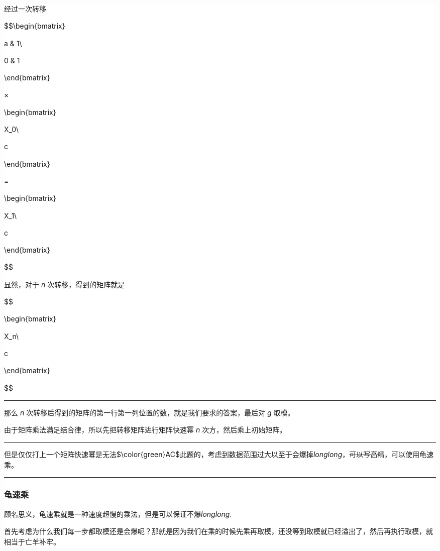 经过一次转移

$$\begin{bmatrix}

a & 1\\

0 & 1

\end{bmatrix} 

×

\begin{bmatrix}

X_0\\

c

\end{bmatrix}

=

\begin{bmatrix}

X_1\\

c

\end{bmatrix}

$$ 

显然，对于 $n$ 次转移，得到的矩阵就是

$$

\begin{bmatrix}

X_n\\

c

\end{bmatrix}

$$ 

-----------------------


那么 $n$ 次转移后得到的矩阵的第一行第一列位置的数，就是我们要求的答案，最后对 $g$ 取模。

由于矩阵乘法满足结合律，所以先把转移矩阵进行矩阵快速幂 $n$ 次方，然后乘上初始矩阵。

-------------------------------

但是仅仅打上一个矩阵快速幂是无法$\color{green}AC$此题的，考虑到数据范围过大以至于会爆掉$longlong$，~~可以写高精~~，可以使用龟速乘。

---------------------------

### 龟速乘

顾名思义，龟速乘就是一种速度超慢的乘法，但是可以保证不爆$longlong$.

首先考虑为什么我们每一步都取模还是会爆呢？那就是因为我们在乘的时候先乘再取模，还没等到取模就已经溢出了，然后再执行取模，就相当于亡羊补牢。
